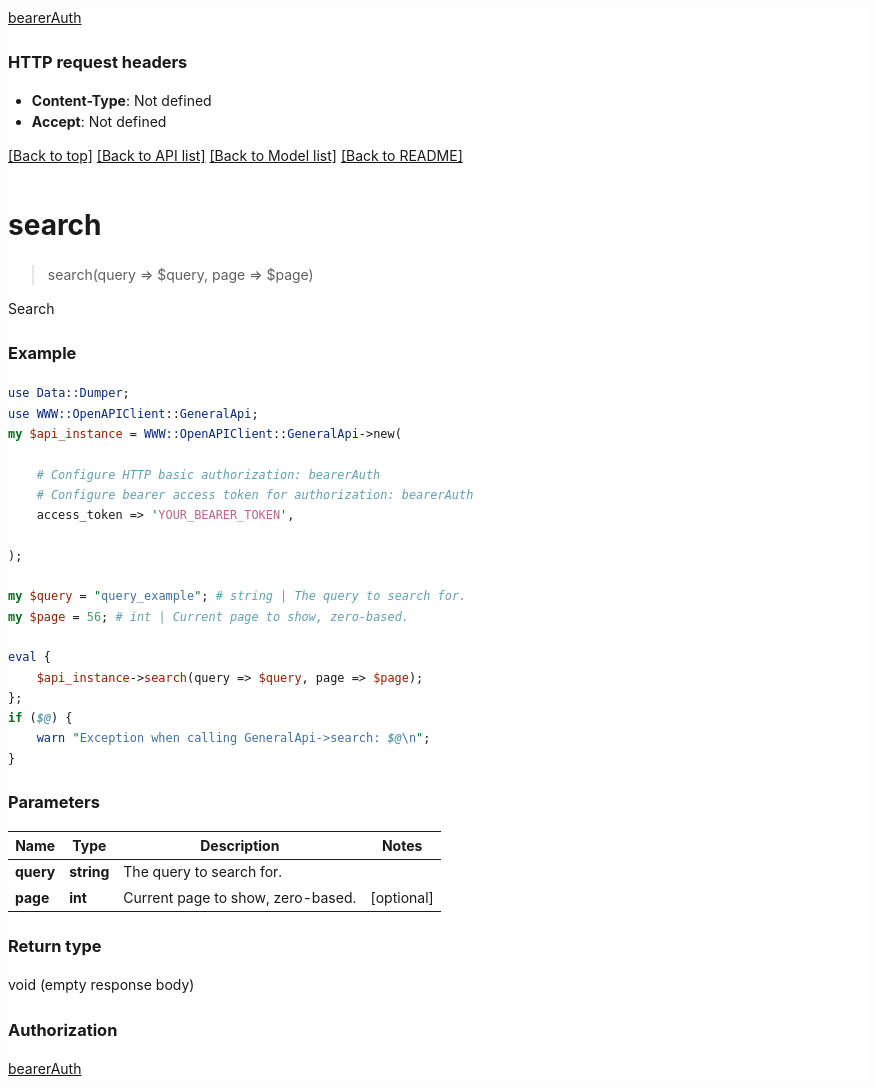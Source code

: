 [bearerAuth](../README.md#bearerAuth)

### HTTP request headers

 - **Content-Type**: Not defined
 - **Accept**: Not defined

[[Back to top]](#) [[Back to API list]](../README.md#documentation-for-api-endpoints) [[Back to Model list]](../README.md#documentation-for-models) [[Back to README]](../README.md)

# **search**
> search(query => $query, page => $page)

Search

### Example 
```perl
use Data::Dumper;
use WWW::OpenAPIClient::GeneralApi;
my $api_instance = WWW::OpenAPIClient::GeneralApi->new(

    # Configure HTTP basic authorization: bearerAuth
    # Configure bearer access token for authorization: bearerAuth
    access_token => 'YOUR_BEARER_TOKEN',
    
);

my $query = "query_example"; # string | The query to search for.
my $page = 56; # int | Current page to show, zero-based.

eval { 
    $api_instance->search(query => $query, page => $page);
};
if ($@) {
    warn "Exception when calling GeneralApi->search: $@\n";
}
```

### Parameters

Name | Type | Description  | Notes
------------- | ------------- | ------------- | -------------
 **query** | **string**| The query to search for. | 
 **page** | **int**| Current page to show, zero-based. | [optional] 

### Return type

void (empty response body)

### Authorization

[bearerAuth](../README.md#bearerAuth)
